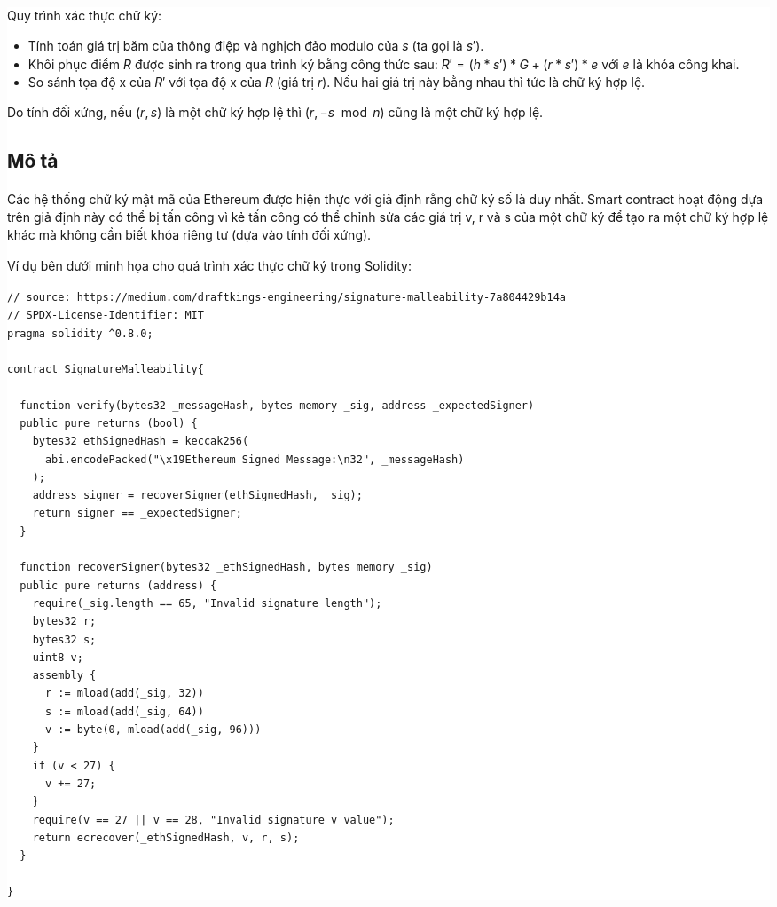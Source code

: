Quy trình xác thực chữ ký:
- Tính toán giá trị băm của thông điệp và nghịch đảo modulo của $s$ (ta gọi là $s'$).
- Khôi phục điểm $R$ được sinh ra trong qua trình ký bằng công thức sau: $R' = (h * s') * G + (r * s') * e$ với $e$ là khóa công khai.
- So sánh tọa độ x của $R'$ với tọa độ x của $R$ (giá trị $r$). Nếu hai giá trị này bằng nhau thì tức là chữ ký hợp lệ.

Do tính đối xứng, nếu $(r, s)$ là một chữ ký hợp lệ thì $(r, -s \mod n)$ cũng là một chữ ký hợp lệ.

## Mô tả

Các hệ thống chữ ký mật mã của Ethereum được hiện thực với giả định rằng chữ ký số là duy nhất. Smart contract hoạt động dựa trên giả định này có thể bị tấn công vì kẻ tấn công có thể chỉnh sửa các giá trị v, r và s của một chữ ký để tạo ra một chữ ký hợp lệ khác mà không cần biết khóa riêng tư (dựa vào tính đối xứng). 

Ví dụ bên dưới minh họa cho quá trình xác thực chữ ký trong Solidity:

```sol
// source: https://medium.com/draftkings-engineering/signature-malleability-7a804429b14a
// SPDX-License-Identifier: MIT
pragma solidity ^0.8.0;

contract SignatureMalleability{

  function verify(bytes32 _messageHash, bytes memory _sig, address _expectedSigner) 
  public pure returns (bool) {
    bytes32 ethSignedHash = keccak256(
      abi.encodePacked("\x19Ethereum Signed Message:\n32", _messageHash)
    );
    address signer = recoverSigner(ethSignedHash, _sig);
    return signer == _expectedSigner;
  }

  function recoverSigner(bytes32 _ethSignedHash, bytes memory _sig) 
  public pure returns (address) {
    require(_sig.length == 65, "Invalid signature length");
    bytes32 r;
    bytes32 s;
    uint8 v;
    assembly {
      r := mload(add(_sig, 32))
      s := mload(add(_sig, 64))
      v := byte(0, mload(add(_sig, 96)))
    }
    if (v < 27) {
      v += 27;
    }
    require(v == 27 || v == 28, "Invalid signature v value");
    return ecrecover(_ethSignedHash, v, r, s);
  }

}
```
